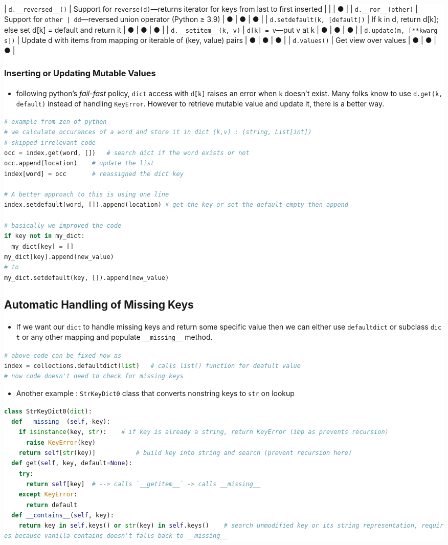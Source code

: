 | `d.__reversed__()`       | Support for `reverse(d)`—returns iterator for keys from last to first inserted |                |                | ●               |
| `d.__ror__(other)`       | Support for `other | dd`—reversed union operator (Python ≥ 3.9) | ●              | ●              | ●               |
| `d.setdefault(k, [default])` | If k in d, return d[k]; else set d[k] = default and return it | ●              | ●              | ●               |
| `d.__setitem__(k, v)`    | `d[k] = v`—put v at k                              | ●              | ●              | ●               |
| `d.update(m, [**kwargs])` | Update d with items from mapping or iterable of (key, value) pairs | ●              | ●              | ●               |
| `d.values()`             | Get view over values                              | ●              | ●              | ●               |

### Inserting or Updating Mutable Values

- following python’s *fail-fast* policy, `dict` access with `d[k]` raises an error when `k` doesn’t exist. Many folks know to use `d.get(k, default)` instead of handling `KeyError`. However to retrieve mutable value and update it, there is a better way.

````python
# example from zen of python
# we calculate occurances of a word and store it in dict (k,v) : (string, List[int])
# skipped irrelevant code
occ = index.get(word, [])	# search dict if the word exists or not
occ.append(location)	# update the list
index[word] = occ		# reassigned the dict key

# A better approach to this is using one line
index.setdefault(word, []).append(location)	# get the key or set the default empty then append

# basically we improved the code
if key not in my_dict:
  my_dict[key] = []
my_dict[key].append(new_value)
# to
my_dict.setdefault(key, []).append(new_value)
````

## Automatic Handling of Missing Keys

- If we want our `dict` to handle missing keys and return some specific value then we can either use `defaultdict` or subclass `dict` or any other mapping and populate `__missing__` method.

````python
# above code can be fixed now as
index = collections.defaultdict(list)	# calls list() function for deafult value
# now code doesn't need to check for missing keys
````

- Another example : `StrKeyDict0` class that converts nonstring keys to `str` on lookup

````python
class StrKeyDict0(dict):
  def __missing__(self, key):
    if isinstance(key, str):	# if key is already a string, return KeyError (imp as prevents recursion)
      raise KeyError(key)
    return self[str(key)]			# build key into string and search (prevent recursion here)
  def get(self, key, default=None):
    try:
      return self[key]	# --> calls `__getitem__` -> calls __missing__
    except KeyError:
      return default
  def __contains__(self, key):
    return key in self.keys() or str(key) in self.keys()	# search unmodified key or its string representation, requires because vanilla contains doesn't falls back to __missing__
````
